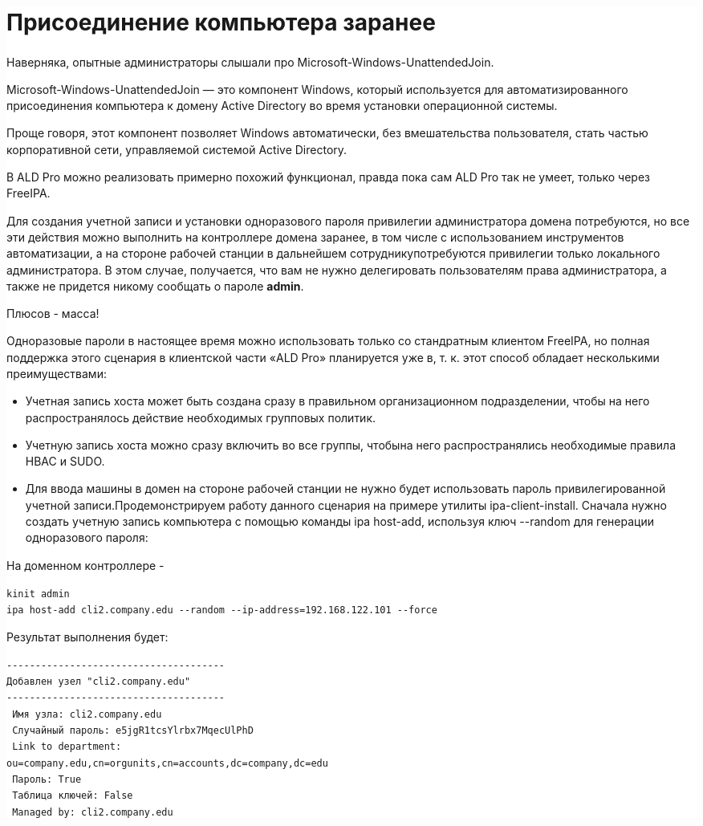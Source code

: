 # Присоединение компьютера заранее

Наверняка, опытные администраторы  слышали про Microsoft-Windows-UnattendedJoin.

Microsoft-Windows-UnattendedJoin — это компонент Windows, который используется для автоматизированного присоединения компьютера к домену Active Directory во время установки операционной системы. 

Проще говоря, этот компонент позволяет Windows автоматически, без вмешательства пользователя, стать частью корпоративной сети, управляемой системой Active Directory.

В ALD Pro можно реализовать примерно похожий функционал, правда пока сам ALD Pro так не умеет, только через FreeIPA.

Для создания учетной записи и установки одноразового пароля привилегии администратора домена потребуются, но все эти действия можно выполнить на контроллере домена заранее, в том числе с использованием инструментов автоматизации, а на стороне рабочей станции в дальнейшем сотрудникупотребуются привилегии только локального администратора. В этом случае, получается, что вам не нужно делегировать пользователям права администратора, а также не придется никому сообщать о пароле **admin**. 

Плюсов - масса!

Одноразовые пароли в настоящее время можно использовать только со стандратным клиентом FreeIPA, но полная поддержка этого сценария в клиентской части «ALD Pro» планируется уже в, т. 
к. этот способ обладает несколькими преимуществами:
* Учетная запись хоста может быть создана сразу в правильном организационном подразделении, чтобы на него распространялось действие необходимых групповых политик.

* Учетную запись хоста можно сразу включить во все группы, чтобына него распространялись необходимые правила HBAC и SUDO.

* Для ввода машины в домен на стороне рабочей станции не нужно будет использовать пароль привилегированной учетной записи.Продемонстрируем работу данного сценария на примере утилиты 
ipa-client-install. Сначала нужно создать учетную запись компьютера с помощью команды ipa host-add, используя ключ --random для генерации одноразового пароля:

На доменном контроллере - 

```
kinit admin
ipa host-add cli2.company.edu --random --ip-address=192.168.122.101 --force
```

Результат выполнения будет: 

```
--------------------------------------
Добавлен узел "cli2.company.edu"
--------------------------------------
 Имя узла: cli2.company.edu
 Случайный пароль: e5jgR1tcsYlrbx7MqecUlPhD
 Link to department: 
ou=company.edu,cn=orgunits,cn=accounts,dc=company,dc=edu
 Пароль: True
 Таблица ключей: False
 Managed by: cli2.company.edu
```
